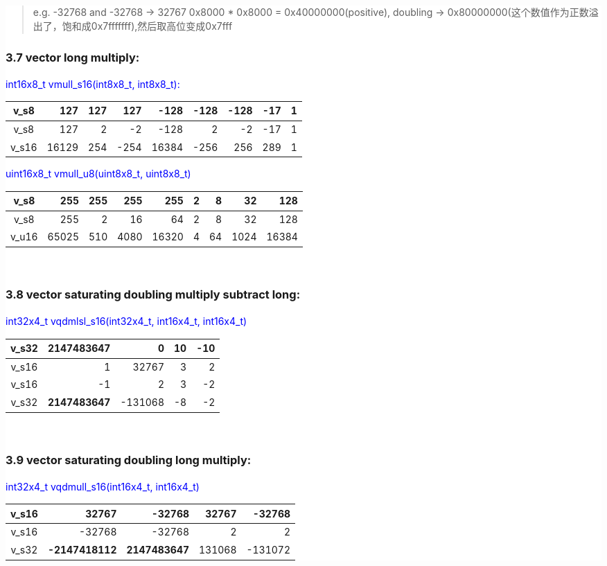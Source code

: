 > e.g. -32768 and -32768 -> 32767
> 0x8000 * 0x8000 = 0x40000000(positive), doubling -> 0x80000000(这个数值作为正数溢出了，饱和成0x7fffffff),然后取高位变成0x7fff

### 3.7 vector long multiply:

<font color=blue>
int16x8_t vmull_s16(int8x8_t, int8x8_t):
</font>

| v_s8 | 127 | 127 | 127 | -128 | -128 | -128 | -17 | 1 |
| :---: | ---: | ---: | ---: | ---: | ---: | ---: | ---: | ---: |
| v_s8 | 127 | 2 | -2 | -128 | 2 | -2 | -17 | 1 |
| v_s16 | 16129 | 254 | -254 | 16384 | -256 | 256 | 289 | 1 |

<font color=blue>
uint16x8_t vmull_u8(uint8x8_t, uint8x8_t)
</font>

| v_s8 | 255 | 255 | 255 | 255 | 2 | 8 | 32 | 128 |
| :---: | ---: | ---: | ---: | ---: | ---: | ---: | ---: | ---: |
| v_s8 | 255 | 2 | 16 | 64 | 2 | 8 | 32 | 128 |
| v_u16 | 65025 | 510 | 4080 | 16320 | 4 | 64 | 1024 | 16384 |
<br>

### 3.8 vector saturating doubling multiply subtract long:

<font color=blue>
int32x4_t vqdmlsl_s16(int32x4_t, int16x4_t, int16x4_t)
</font>

| v_s32 | 2147483647 | 0 | 10 | -10 | 
| :---: | ---: | ---: | ---: | ---: | 
| v_s16 | 1 | 32767 | 3 | 2 | | | | |
| v_s16 | -1 | 2 | 3 | -2 | | | | |
| v_s32 | **2147483647** | -131068 | -8 | -2 | | | | |
<br>

### 3.9 vector saturating doubling long multiply:

<font color=blue>
int32x4_t vqdmull_s16(int16x4_t, int16x4_t)
</font>

| v_s16 | 32767 | -32768 | 32767 | -32768 | 
| :---: | ---: | ---: | ---: | ---: |
| v_s16 | -32768 | -32768 | 2 | 2 | | | | |
| v_s32 | **-2147418112** | **2147483647** | 131068 | -131072 | | | | |
